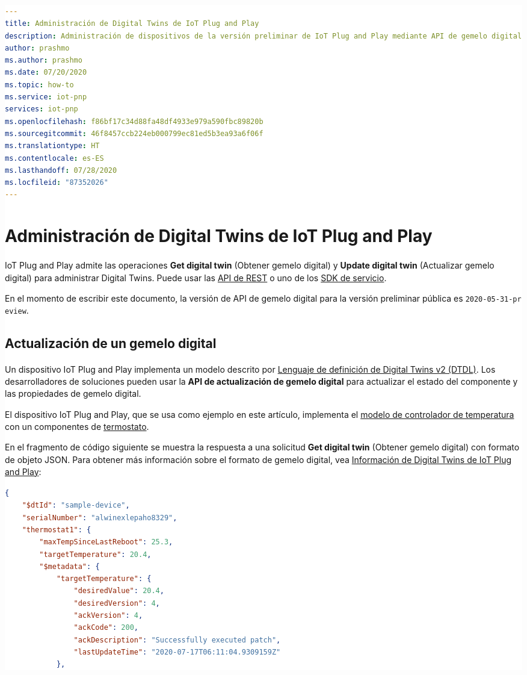 ```yaml
---
title: Administración de Digital Twins de IoT Plug and Play
description: Administración de dispositivos de la versión preliminar de IoT Plug and Play mediante API de gemelo digital
author: prashmo
ms.author: prashmo
ms.date: 07/20/2020
ms.topic: how-to
ms.service: iot-pnp
services: iot-pnp
ms.openlocfilehash: f86bf17c34d88fa48df4933e979a590fbc89820b
ms.sourcegitcommit: 46f8457ccb224eb000799ec81ed5b3ea93a6f06f
ms.translationtype: HT
ms.contentlocale: es-ES
ms.lasthandoff: 07/28/2020
ms.locfileid: "87352026"
---
```

# <a name="manage-iot-plug-and-play-digital-twins"></a>Administración de Digital Twins de IoT Plug and Play

IoT Plug and Play admite las operaciones **Get digital twin** (Obtener gemelo digital) y **Update digital twin** (Actualizar gemelo digital) para administrar Digital Twins. Puede usar las [API de REST](https://docs.microsoft.com/rest/api/iothub/service/digitaltwin) o uno de los [SDK de servicio](libraries-sdks.md).

En el momento de escribir este documento, la versión de API de gemelo digital para la versión preliminar pública es `2020-05-31-preview`.

## <a name="update-a-digital-twin"></a>Actualización de un gemelo digital

Un dispositivo IoT Plug and Play implementa un modelo descrito por [Lenguaje de definición de Digital Twins v2 (DTDL)](https://github.com/Azure/opendigitaltwins-dtdl). Los desarrolladores de soluciones pueden usar la **API de actualización de gemelo digital** para actualizar el estado del componente y las propiedades de gemelo digital.

El dispositivo IoT Plug and Play, que se usa como ejemplo en este artículo, implementa el [modelo de controlador de temperatura](https://github.com/Azure/opendigitaltwins-dtdl/blob/master/DTDL/v2/samples/TemperatureController.json) con un componentes de [termostato](https://github.com/Azure/opendigitaltwins-dtdl/blob/master/DTDL/v2/samples/Thermostat.json).

En el fragmento de código siguiente se muestra la respuesta a una solicitud **Get digital twin** (Obtener gemelo digital) con formato de objeto JSON. Para obtener más información sobre el formato de gemelo digital, vea [Información de Digital Twins de IoT Plug and Play](./concepts-digital-twin.md#digital-twin-json-format):

```json
{
    "$dtId": "sample-device",
    "serialNumber": "alwinexlepaho8329",
    "thermostat1": {
        "maxTempSinceLastReboot": 25.3,
        "targetTemperature": 20.4,
        "$metadata": {
            "targetTemperature": {
                "desiredValue": 20.4,
                "desiredVersion": 4,
                "ackVersion": 4,
                "ackCode": 200,
                "ackDescription": "Successfully executed patch",
                "lastUpdateTime": "2020-07-17T06:11:04.9309159Z"
            },
```
